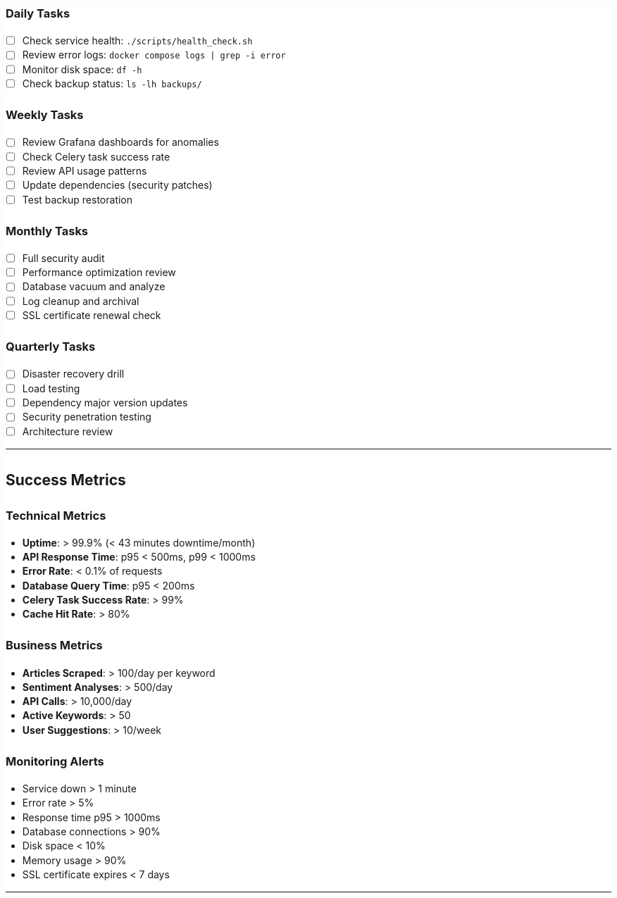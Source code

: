 ### Daily Tasks
- [ ] Check service health: `./scripts/health_check.sh`
- [ ] Review error logs: `docker compose logs | grep -i error`
- [ ] Monitor disk space: `df -h`
- [ ] Check backup status: `ls -lh backups/`

### Weekly Tasks
- [ ] Review Grafana dashboards for anomalies
- [ ] Check Celery task success rate
- [ ] Review API usage patterns
- [ ] Update dependencies (security patches)
- [ ] Test backup restoration

### Monthly Tasks
- [ ] Full security audit
- [ ] Performance optimization review
- [ ] Database vacuum and analyze
- [ ] Log cleanup and archival
- [ ] SSL certificate renewal check

### Quarterly Tasks
- [ ] Disaster recovery drill
- [ ] Load testing
- [ ] Dependency major version updates
- [ ] Security penetration testing
- [ ] Architecture review

---

## Success Metrics

### Technical Metrics
- **Uptime**: > 99.9% (< 43 minutes downtime/month)
- **API Response Time**: p95 < 500ms, p99 < 1000ms
- **Error Rate**: < 0.1% of requests
- **Database Query Time**: p95 < 200ms
- **Celery Task Success Rate**: > 99%
- **Cache Hit Rate**: > 80%

### Business Metrics
- **Articles Scraped**: > 100/day per keyword
- **Sentiment Analyses**: > 500/day
- **API Calls**: > 10,000/day
- **Active Keywords**: > 50
- **User Suggestions**: > 10/week

### Monitoring Alerts
- Service down > 1 minute
- Error rate > 5%
- Response time p95 > 1000ms
- Database connections > 90%
- Disk space < 10%
- Memory usage > 90%
- SSL certificate expires < 7 days

---